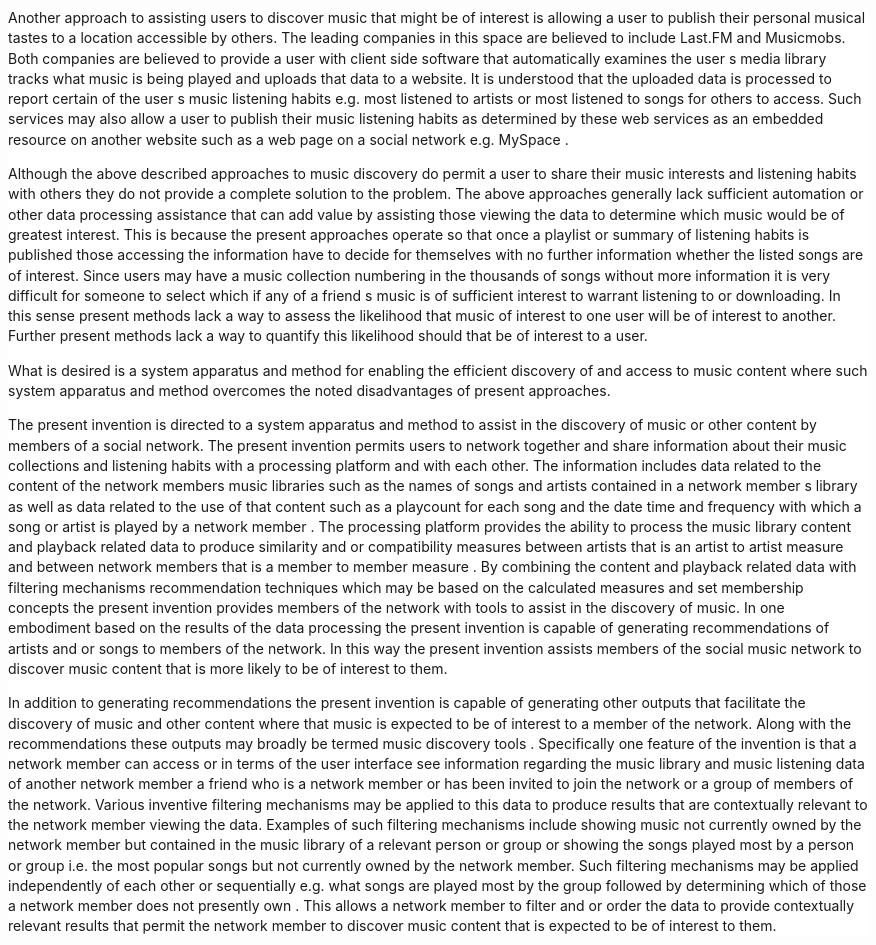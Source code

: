 Another approach to assisting users to discover music that might be of interest is allowing a user to publish their personal musical tastes to a location accessible by others. The leading companies in this space are believed to include Last.FM and Musicmobs. Both companies are believed to provide a user with client side software that automatically examines the user s media library tracks what music is being played and uploads that data to a website. It is understood that the uploaded data is processed to report certain of the user s music listening habits e.g. most listened to artists or most listened to songs for others to access. Such services may also allow a user to publish their music listening habits as determined by these web services as an embedded resource on another website such as a web page on a social network e.g. MySpace .

Although the above described approaches to music discovery do permit a user to share their music interests and listening habits with others they do not provide a complete solution to the problem. The above approaches generally lack sufficient automation or other data processing assistance that can add value by assisting those viewing the data to determine which music would be of greatest interest. This is because the present approaches operate so that once a playlist or summary of listening habits is published those accessing the information have to decide for themselves with no further information whether the listed songs are of interest. Since users may have a music collection numbering in the thousands of songs without more information it is very difficult for someone to select which if any of a friend s music is of sufficient interest to warrant listening to or downloading. In this sense present methods lack a way to assess the likelihood that music of interest to one user will be of interest to another. Further present methods lack a way to quantify this likelihood should that be of interest to a user.

What is desired is a system apparatus and method for enabling the efficient discovery of and access to music content where such system apparatus and method overcomes the noted disadvantages of present approaches.

The present invention is directed to a system apparatus and method to assist in the discovery of music or other content by members of a social network. The present invention permits users to network together and share information about their music collections and listening habits with a processing platform and with each other. The information includes data related to the content of the network members music libraries such as the names of songs and artists contained in a network member s library as well as data related to the use of that content such as a playcount for each song and the date time and frequency with which a song or artist is played by a network member . The processing platform provides the ability to process the music library content and playback related data to produce similarity and or compatibility measures between artists that is an artist to artist measure and between network members that is a member to member measure . By combining the content and playback related data with filtering mechanisms recommendation techniques which may be based on the calculated measures and set membership concepts the present invention provides members of the network with tools to assist in the discovery of music. In one embodiment based on the results of the data processing the present invention is capable of generating recommendations of artists and or songs to members of the network. In this way the present invention assists members of the social music network to discover music content that is more likely to be of interest to them.

In addition to generating recommendations the present invention is capable of generating other outputs that facilitate the discovery of music and other content where that music is expected to be of interest to a member of the network. Along with the recommendations these outputs may broadly be termed music discovery tools . Specifically one feature of the invention is that a network member can access or in terms of the user interface see information regarding the music library and music listening data of another network member a friend who is a network member or has been invited to join the network or a group of members of the network. Various inventive filtering mechanisms may be applied to this data to produce results that are contextually relevant to the network member viewing the data. Examples of such filtering mechanisms include showing music not currently owned by the network member but contained in the music library of a relevant person or group or showing the songs played most by a person or group i.e. the most popular songs but not currently owned by the network member. Such filtering mechanisms may be applied independently of each other or sequentially e.g. what songs are played most by the group followed by determining which of those a network member does not presently own . This allows a network member to filter and or order the data to provide contextually relevant results that permit the network member to discover music content that is expected to be of interest to them.
